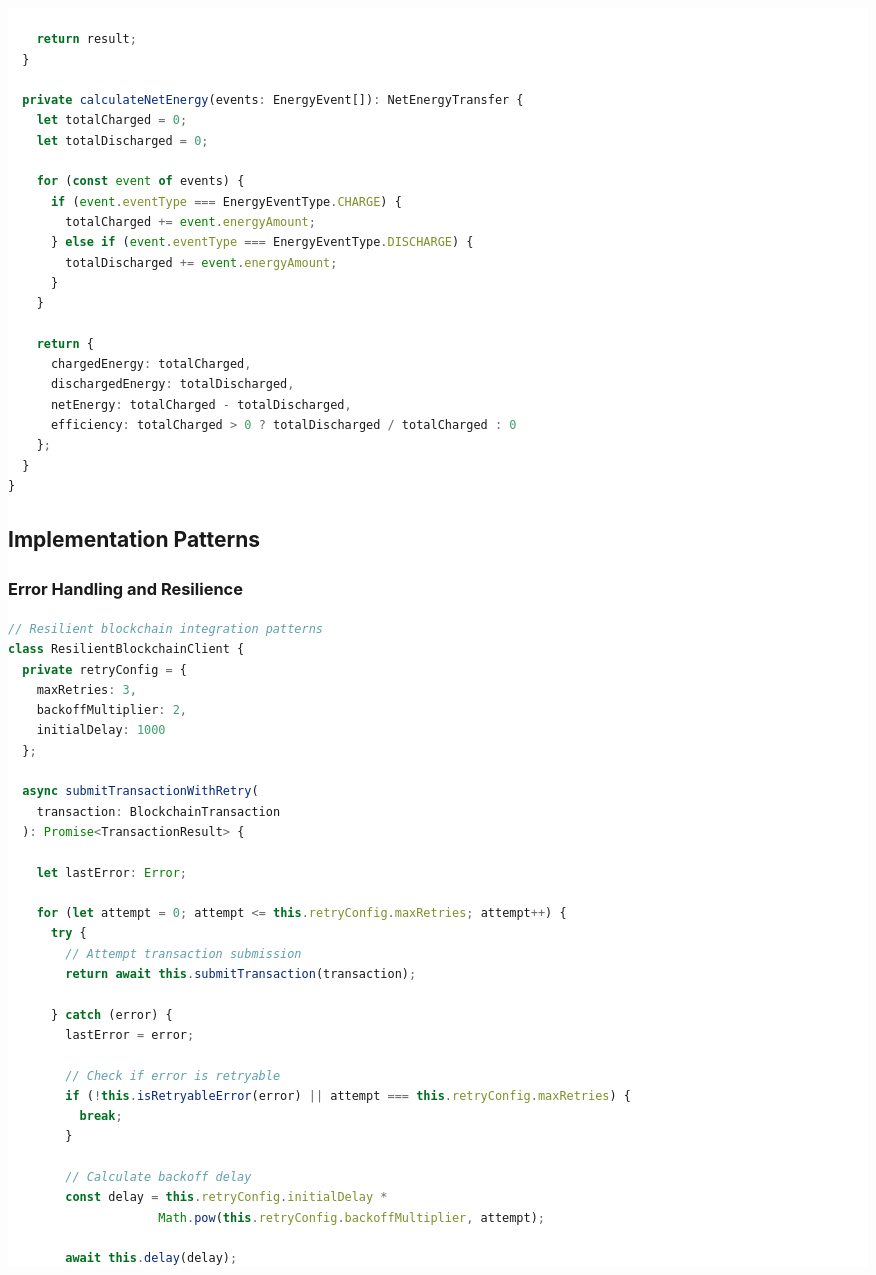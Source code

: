```typescript
    
    return result;
  }
  
  private calculateNetEnergy(events: EnergyEvent[]): NetEnergyTransfer {
    let totalCharged = 0;
    let totalDischarged = 0;
    
    for (const event of events) {
      if (event.eventType === EnergyEventType.CHARGE) {
        totalCharged += event.energyAmount;
      } else if (event.eventType === EnergyEventType.DISCHARGE) {
        totalDischarged += event.energyAmount;
      }
    }
    
    return {
      chargedEnergy: totalCharged,
      dischargedEnergy: totalDischarged,
      netEnergy: totalCharged - totalDischarged,
      efficiency: totalCharged > 0 ? totalDischarged / totalCharged : 0
    };
  }
}
```

## Implementation Patterns

### Error Handling and Resilience

```typescript
// Resilient blockchain integration patterns
class ResilientBlockchainClient {
  private retryConfig = {
    maxRetries: 3,
    backoffMultiplier: 2,
    initialDelay: 1000
  };
  
  async submitTransactionWithRetry(
    transaction: BlockchainTransaction
  ): Promise<TransactionResult> {
    
    let lastError: Error;
    
    for (let attempt = 0; attempt <= this.retryConfig.maxRetries; attempt++) {
      try {
        // Attempt transaction submission
        return await this.submitTransaction(transaction);
        
      } catch (error) {
        lastError = error;
        
        // Check if error is retryable
        if (!this.isRetryableError(error) || attempt === this.retryConfig.maxRetries) {
          break;
        }
        
        // Calculate backoff delay
        const delay = this.retryConfig.initialDelay * 
                     Math.pow(this.retryConfig.backoffMultiplier, attempt);
        
        await this.delay(delay);
```